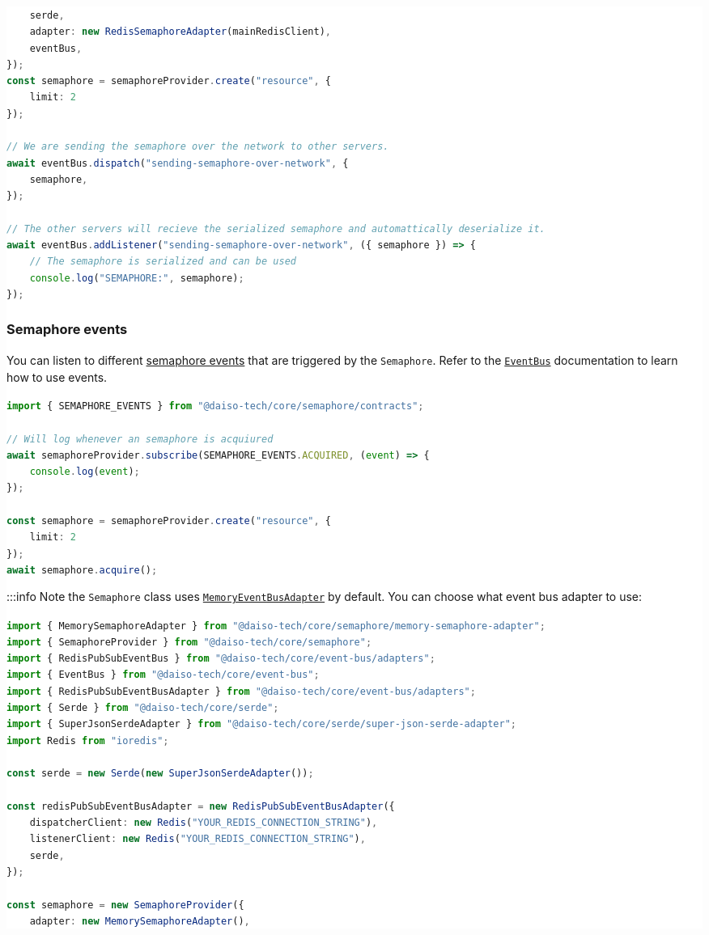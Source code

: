 ```ts
    serde,
    adapter: new RedisSemaphoreAdapter(mainRedisClient),
    eventBus,
});
const semaphore = semaphoreProvider.create("resource", {
    limit: 2
});

// We are sending the semaphore over the network to other servers.
await eventBus.dispatch("sending-semaphore-over-network", {
    semaphore,
});

// The other servers will recieve the serialized semaphore and automattically deserialize it.
await eventBus.addListener("sending-semaphore-over-network", ({ semaphore }) => {
    // The semaphore is serialized and can be used
    console.log("SEMAPHORE:", semaphore);
});
```

### Semaphore events

You can listen to different [semaphore events](https://yousif-khalil-abdulkarim.github.io/daiso-core/modules/Semaphore.html) that are triggered by the `Semaphore`.
Refer to the [`EventBus`](../EventBus/index.md) documentation to learn how to use events.

```ts
import { SEMAPHORE_EVENTS } from "@daiso-tech/core/semaphore/contracts";

// Will log whenever an semaphore is acquiured
await semaphoreProvider.subscribe(SEMAPHORE_EVENTS.ACQUIRED, (event) => {
    console.log(event);
});

const semaphore = semaphoreProvider.create("resource", {
    limit: 2
});
await semaphore.acquire();
```

:::info
Note the `Semaphore` class uses [`MemoryEventBusAdapter`](https://yousif-khalil-abdulkarim.github.io/daiso-core/classes/EventBus.MemoryEventBusAdapter.html) by default. You can choose what event bus adapter to use:

```ts
import { MemorySemaphoreAdapter } from "@daiso-tech/core/semaphore/memory-semaphore-adapter";
import { SemaphoreProvider } from "@daiso-tech/core/semaphore";
import { RedisPubSubEventBus } from "@daiso-tech/core/event-bus/adapters";
import { EventBus } from "@daiso-tech/core/event-bus";
import { RedisPubSubEventBusAdapter } from "@daiso-tech/core/event-bus/adapters";
import { Serde } from "@daiso-tech/core/serde";
import { SuperJsonSerdeAdapter } from "@daiso-tech/core/serde/super-json-serde-adapter";
import Redis from "ioredis";

const serde = new Serde(new SuperJsonSerdeAdapter());

const redisPubSubEventBusAdapter = new RedisPubSubEventBusAdapter({
    dispatcherClient: new Redis("YOUR_REDIS_CONNECTION_STRING"),
    listenerClient: new Redis("YOUR_REDIS_CONNECTION_STRING"),
    serde,
});

const semaphore = new SemaphoreProvider({
    adapter: new MemorySemaphoreAdapter(),
```